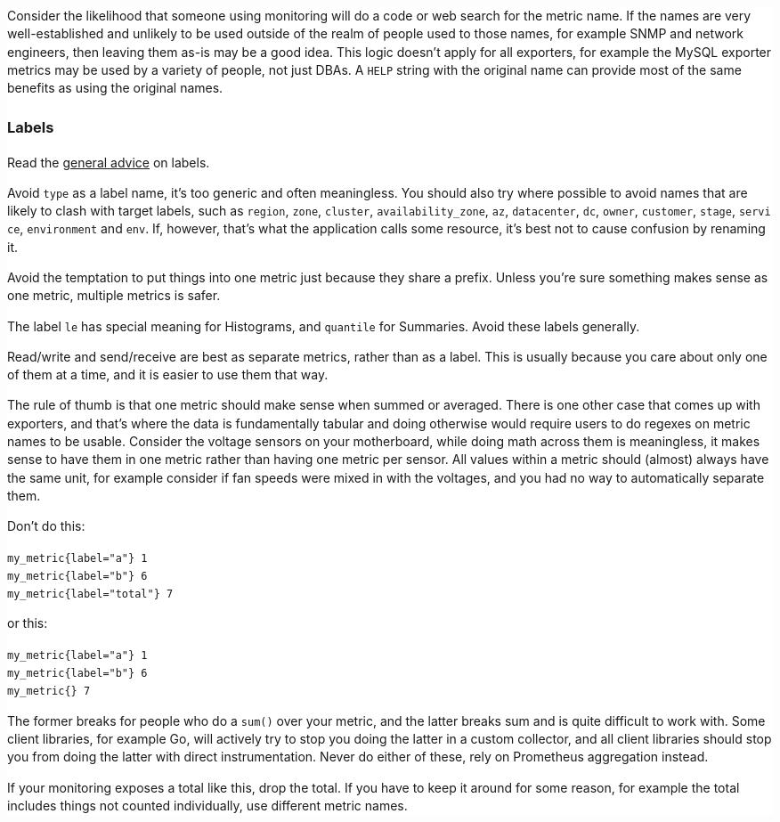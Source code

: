 Consider the likelihood that someone using monitoring will do a code or web search for the metric name. If the names are very well-established and unlikely to be used outside of the realm of people used to those names, for example SNMP and network engineers, then leaving them as-is may be a good idea. This logic doesn’t apply for all exporters, for example the MySQL exporter metrics may be used by a variety of people, not just DBAs. A `HELP` string with the original name can provide most of the same benefits as using the original names.

### Labels

Read the [general advice](https://prometheus.io/docs/practices/instrumentation/#things-to-watch-out-for) on labels.

Avoid `type` as a label name, it’s too generic and often meaningless. You should also try where possible to avoid names that are likely to clash with target labels, such as `region`, `zone`, `cluster`, `availability_zone`, `az`, `datacenter`, `dc`, `owner`, `customer`, `stage`, `service`, `environment` and `env`. If, however, that’s what the application calls some resource, it’s best not to cause confusion by renaming it.

Avoid the temptation to put things into one metric just because they share a prefix. Unless you’re sure something makes sense as one metric, multiple metrics is safer.

The label `le` has special meaning for Histograms, and `quantile` for Summaries. Avoid these labels generally.

Read/write and send/receive are best as separate metrics, rather than as a label. This is usually because you care about only one of them at a time, and it is easier to use them that way.

The rule of thumb is that one metric should make sense when summed or averaged.  There is one other case that comes up with exporters, and that’s where the data is fundamentally tabular and doing otherwise would require users to do regexes on metric names to be usable. Consider the voltage sensors on your motherboard, while doing math across them is meaningless, it makes sense to have them in one metric rather than having one metric per sensor. All values within a metric should (almost) always have the same unit, for example consider if fan speeds were mixed in with the voltages, and you had no way to automatically separate them.

Don’t do this:

```
my_metric{label="a"} 1
my_metric{label="b"} 6
my_metric{label="total"} 7
```

or this:

```
my_metric{label="a"} 1
my_metric{label="b"} 6
my_metric{} 7
```

The former breaks for people who do a `sum()` over your metric, and the latter breaks sum and is quite difficult to work with. Some client libraries, for example Go, will actively try to stop you doing the latter in a custom collector, and all client libraries should stop you from doing the latter with direct instrumentation. Never do either of these, rely on Prometheus aggregation instead.

If your monitoring exposes a total like this, drop the total. If you have to keep it around for some reason, for example the total includes things not counted individually, use different metric names.
